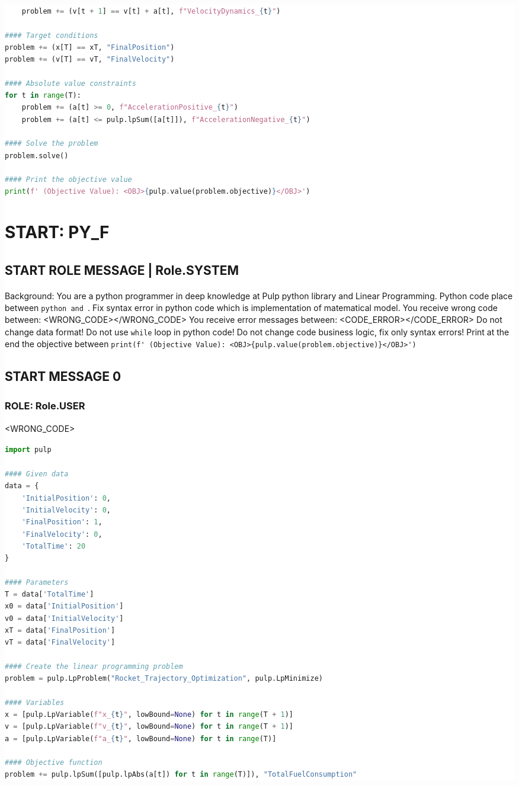 ```python
    problem += (v[t + 1] == v[t] + a[t], f"VelocityDynamics_{t}")

#### Target conditions
problem += (x[T] == xT, "FinalPosition")
problem += (v[T] == vT, "FinalVelocity")

#### Absolute value constraints
for t in range(T):
    problem += (a[t] >= 0, f"AccelerationPositive_{t}")
    problem += (a[t] <= pulp.lpSum([a[t]]), f"AccelerationNegative_{t}")

#### Solve the problem
problem.solve()

#### Print the objective value
print(f' (Objective Value): <OBJ>{pulp.value(problem.objective)}</OBJ>')
```

# START: PY_F 
## START ROLE MESSAGE | Role.SYSTEM 
Background: You are a python programmer in deep knowledge at Pulp python library and Linear Programming. Python code place between ```python and ```. Fix syntax error in python code which is implementation of matematical model. You receive wrong code between: <WRONG_CODE></WRONG_CODE> You receive error messages between: <CODE_ERROR></CODE_ERROR> Do not change data format! Do not use `while` loop in python code! Do not change code business logic, fix only syntax errors! Print at the end the objective between <OBJ></OBJ> `print(f' (Objective Value): <OBJ>{pulp.value(problem.objective)}</OBJ>')` 
## START MESSAGE 0 
### ROLE: Role.USER
<WRONG_CODE>
```python
import pulp

#### Given data
data = {
    'InitialPosition': 0,
    'InitialVelocity': 0,
    'FinalPosition': 1,
    'FinalVelocity': 0,
    'TotalTime': 20
}

#### Parameters
T = data['TotalTime']
x0 = data['InitialPosition']
v0 = data['InitialVelocity']
xT = data['FinalPosition']
vT = data['FinalVelocity']

#### Create the linear programming problem
problem = pulp.LpProblem("Rocket_Trajectory_Optimization", pulp.LpMinimize)

#### Variables
x = [pulp.LpVariable(f"x_{t}", lowBound=None) for t in range(T + 1)]
v = [pulp.LpVariable(f"v_{t}", lowBound=None) for t in range(T + 1)]
a = [pulp.LpVariable(f"a_{t}", lowBound=None) for t in range(T)]

#### Objective function
problem += pulp.lpSum([pulp.lpAbs(a[t]) for t in range(T)]), "TotalFuelConsumption"

```